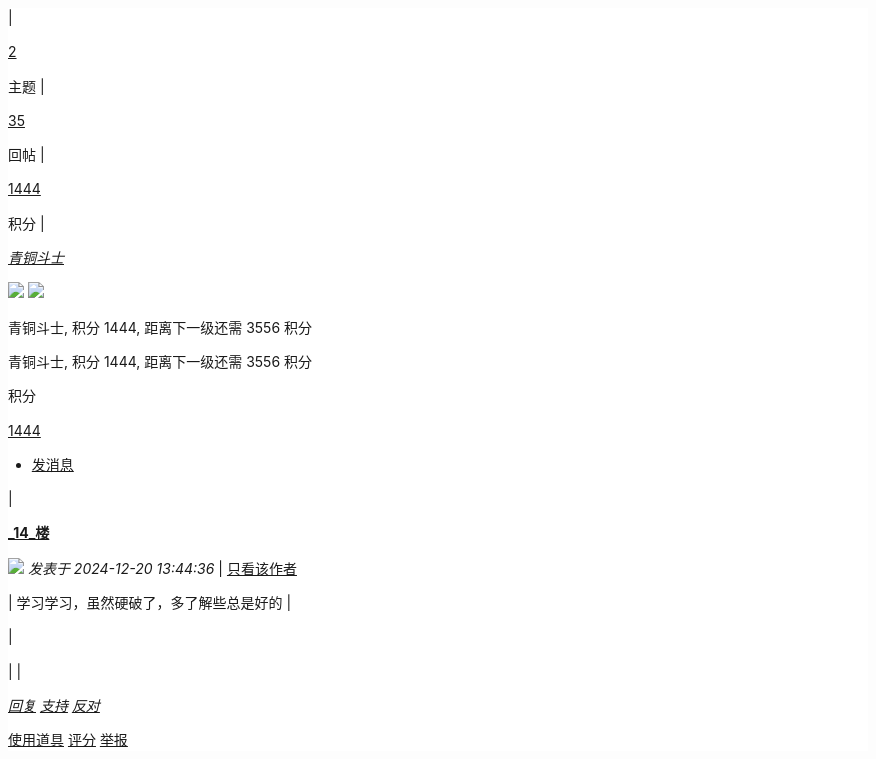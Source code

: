 | 

[2](https://www.tekqart.com/home.php?mod=space&uid=2909388&do=thread&type=thread&view=me&from=space)

主题 | 

[35](https://www.tekqart.com/home.php?mod=space&uid=2909388&do=thread&type=reply&view=me&from=space)

回帖 | 

[1444](https://www.tekqart.com/home.php?mod=space&uid=2909388&do=profile)

积分 |

_[青铜斗士](https://www.tekqart.com/home.php?mod=spacecp&ac=usergroup&gid=26)_

![](static/image/common/star_level2.gif)
![](static/image/common/star_level1.gif)

青铜斗士, 积分 1444, 距离下一级还需 3556 积分

青铜斗士, 积分 1444, 距离下一级还需 3556 积分

积分

[1444](https://www.tekqart.com/home.php?mod=space&uid=2909388&do=profile)

*   [发消息](https://www.tekqart.com/home.php?mod=spacecp&ac=pm&op=showmsg&handlekey=showmsg_2909388&touid=2909388&pmid=0&daterange=2&pid=29240187&tid=409237 "发消息")



 | 

**[_14_楼](https://www.tekqart.com/forum.php?mod=redirect&goto=findpost&ptid=409237&pid=29240187&fromuid=2231375 "您的朋友访问此链接后，您将获得相应的积分奖励")**

![](static/image/common/online_member.gif)
 _发表于 2024-12-20 13:44:36_ | [只看该作者](https://www.tekqart.com/forum.php?mod=viewthread&tid=409237&page=1&authorid=2909388)

| 学习学习，虽然硬破了，多了解些总是好的 |





 |

|  | 

_[回复](forum.php?mod=post&action=reply&fid=125&tid=409237&repquote=29240187&extra=&page=1) [支持](forum.php?mod=misc&action=postreview&do=support&tid=409237&pid=29240187&hash=88fea02f) [反对](forum.php?mod=misc&action=postreview&do=against&tid=409237&pid=29240187&hash=88fea02f)_

[使用道具](javascript:;) [评分](javascript:;) [举报](javascript:;)
